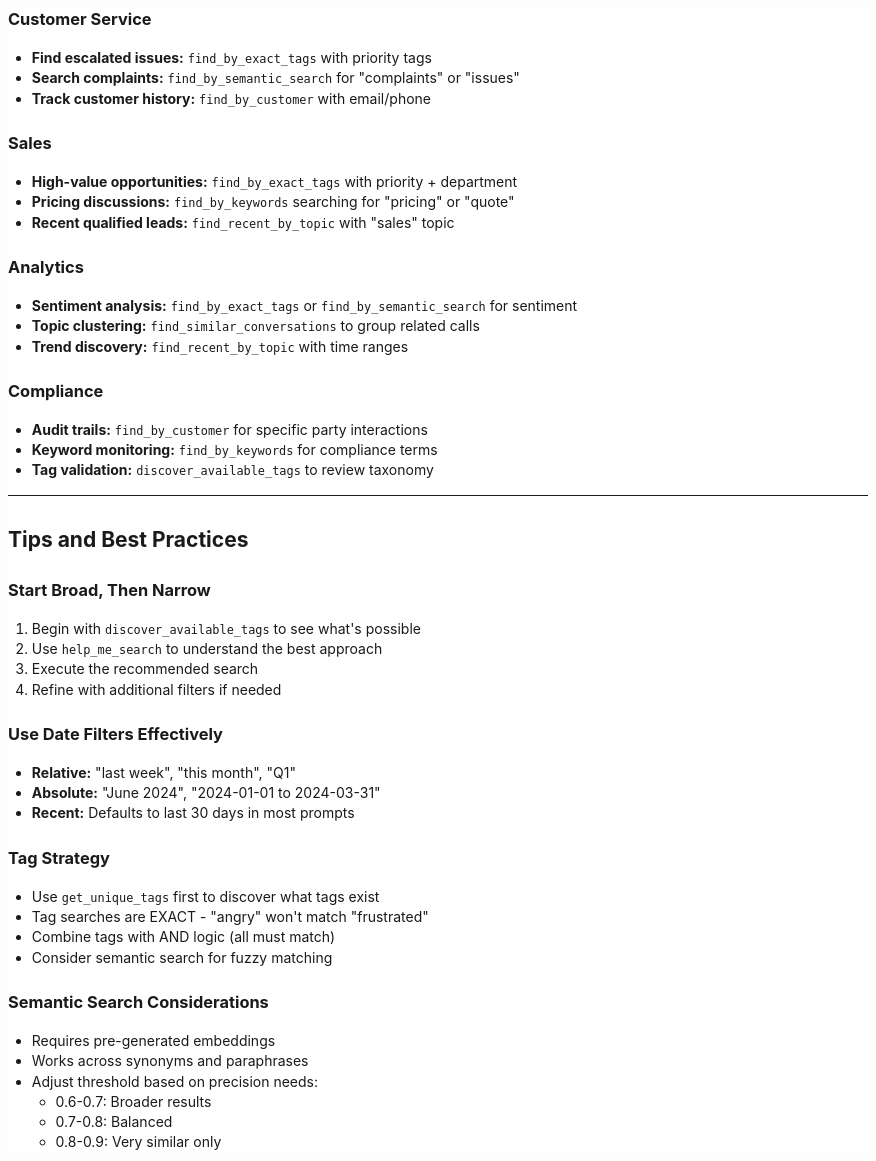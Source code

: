 ### Customer Service
- **Find escalated issues:** `find_by_exact_tags` with priority tags
- **Search complaints:** `find_by_semantic_search` for "complaints" or "issues"
- **Track customer history:** `find_by_customer` with email/phone

### Sales
- **High-value opportunities:** `find_by_exact_tags` with priority + department
- **Pricing discussions:** `find_by_keywords` searching for "pricing" or "quote"
- **Recent qualified leads:** `find_recent_by_topic` with "sales" topic

### Analytics
- **Sentiment analysis:** `find_by_exact_tags` or `find_by_semantic_search` for sentiment
- **Topic clustering:** `find_similar_conversations` to group related calls
- **Trend discovery:** `find_recent_by_topic` with time ranges

### Compliance
- **Audit trails:** `find_by_customer` for specific party interactions
- **Keyword monitoring:** `find_by_keywords` for compliance terms
- **Tag validation:** `discover_available_tags` to review taxonomy

---

## Tips and Best Practices

### Start Broad, Then Narrow
1. Begin with `discover_available_tags` to see what's possible
2. Use `help_me_search` to understand the best approach
3. Execute the recommended search
4. Refine with additional filters if needed

### Use Date Filters Effectively
- **Relative:** "last week", "this month", "Q1"
- **Absolute:** "June 2024", "2024-01-01 to 2024-03-31"
- **Recent:** Defaults to last 30 days in most prompts

### Tag Strategy
- Use `get_unique_tags` first to discover what tags exist
- Tag searches are EXACT - "angry" won't match "frustrated"
- Combine tags with AND logic (all must match)
- Consider semantic search for fuzzy matching

### Semantic Search Considerations
- Requires pre-generated embeddings
- Works across synonyms and paraphrases
- Adjust threshold based on precision needs:
  - 0.6-0.7: Broader results
  - 0.7-0.8: Balanced
  - 0.8-0.9: Very similar only
